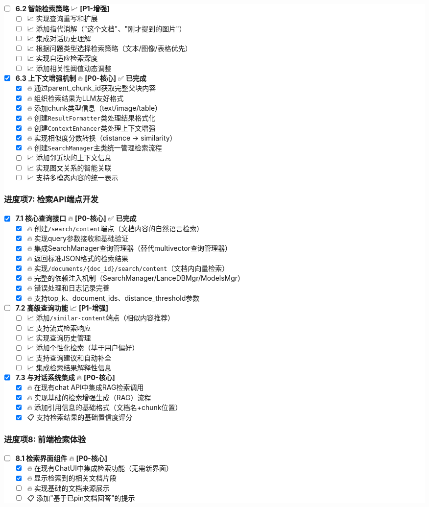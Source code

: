 - [ ] **6.2 智能检索策略** 📈 **[P1-增强]**  
  - [ ] 📈 实现查询重写和扩展
  - [ ] 📈 添加指代消解（"这个文档"、"刚才提到的图片"）
  - [ ] 📈 集成对话历史理解
  - [ ] 📈 根据问题类型选择检索策略（文本/图像/表格优先）
  - [ ] 📈 实现自适应检索深度
  - [ ] 📈 添加相关性阈值动态调整

- [x] **6.3 上下文增强机制** 🔥 **[P0-核心]** ✅ **已完成**
  - [x] 🔥 通过parent_chunk_id获取完整父块内容
  - [x] 🔥 组织检索结果为LLM友好格式
  - [x] 🔥 添加chunk类型信息（text/image/table）
  - [x] 🔥 创建`ResultFormatter`类处理结果格式化
  - [x] 🔥 创建`ContextEnhancer`类处理上下文增强
  - [x] 🔥 实现相似度分数转换（distance → similarity）
  - [x] 🔥 创建`SearchManager`主类统一管理检索流程
  - [ ] 📈 添加邻近块的上下文信息
  - [ ] 📈 实现图文关系的智能关联
  - [ ] 📈 支持多模态内容的统一表示

### 进度项7: 检索API端点开发

- [x] **7.1 核心查询接口** 🔥 **[P0-核心]** ✅ **已完成**
  - [x] 🔥 创建`/search/content`端点（文档内容的自然语言检索）
  - [x] 🔥 实现query参数接收和基础验证
  - [x] 🔥 集成SearchManager查询管理器（替代multivector查询管理器）
  - [x] 🔥 返回标准JSON格式的检索结果
  - [x] 🔥 实现`/documents/{doc_id}/search/content`（文档内向量检索）
  - [x] 🔥 完整的依赖注入机制（SearchManager/LanceDBMgr/ModelsMgr）
  - [x] 🔥 错误处理和日志记录完善
  - [x] 🔥 支持top_k、document_ids、distance_threshold参数

- [ ] **7.2 高级查询功能** 📈 **[P1-增强]**
  - [ ] 📈 添加`/similar-content`端点（相似内容推荐）
  - [ ] 📈 支持流式检索响应
  - [ ] 📈 实现查询历史管理
  - [ ] 📈 添加个性化检索（基于用户偏好）
  - [ ] 📈 支持查询建议和自动补全
  - [ ] 📈 集成检索结果解释性信息

- [x] **7.3 与对话系统集成** 🔥 **[P0-核心]**
  - [x] 🔥 在现有chat API中集成RAG检索调用
  - [x] 🔥 实现基础的检索增强生成（RAG）流程
  - [x] 🔥 添加引用信息的基础格式（文档名+chunk位置）
  - [x] 📋 支持检索结果的基础置信度评分

### 进度项8: 前端检索体验

- [ ] **8.1 检索界面组件** 🔥 **[P0-核心]**
  - [x] 🔥 在现有ChatUI中集成检索功能（无需新界面）
  - [x] 🔥 显示检索到的相关文档片段
  - [ ] 🔥 实现基础的文档来源展示
  - [ ] 📋 添加"基于已pin文档回答"的提示
